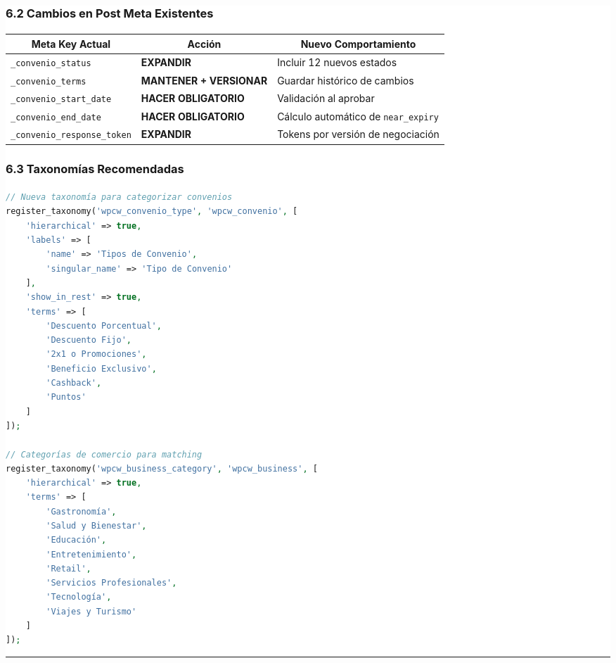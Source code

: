 ### 6.2 Cambios en Post Meta Existentes

| Meta Key Actual | Acción | Nuevo Comportamiento |
|-----------------|--------|---------------------|
| `_convenio_status` | **EXPANDIR** | Incluir 12 nuevos estados |
| `_convenio_terms` | **MANTENER + VERSIONAR** | Guardar histórico de cambios |
| `_convenio_start_date` | **HACER OBLIGATORIO** | Validación al aprobar |
| `_convenio_end_date` | **HACER OBLIGATORIO** | Cálculo automático de `near_expiry` |
| `_convenio_response_token` | **EXPANDIR** | Tokens por versión de negociación |

### 6.3 Taxonomías Recomendadas

```php
// Nueva taxonomía para categorizar convenios
register_taxonomy('wpcw_convenio_type', 'wpcw_convenio', [
    'hierarchical' => true,
    'labels' => [
        'name' => 'Tipos de Convenio',
        'singular_name' => 'Tipo de Convenio'
    ],
    'show_in_rest' => true,
    'terms' => [
        'Descuento Porcentual',
        'Descuento Fijo',
        '2x1 o Promociones',
        'Beneficio Exclusivo',
        'Cashback',
        'Puntos'
    ]
]);

// Categorías de comercio para matching
register_taxonomy('wpcw_business_category', 'wpcw_business', [
    'hierarchical' => true,
    'terms' => [
        'Gastronomía',
        'Salud y Bienestar',
        'Educación',
        'Entretenimiento',
        'Retail',
        'Servicios Profesionales',
        'Tecnología',
        'Viajes y Turismo'
    ]
]);
```

---
